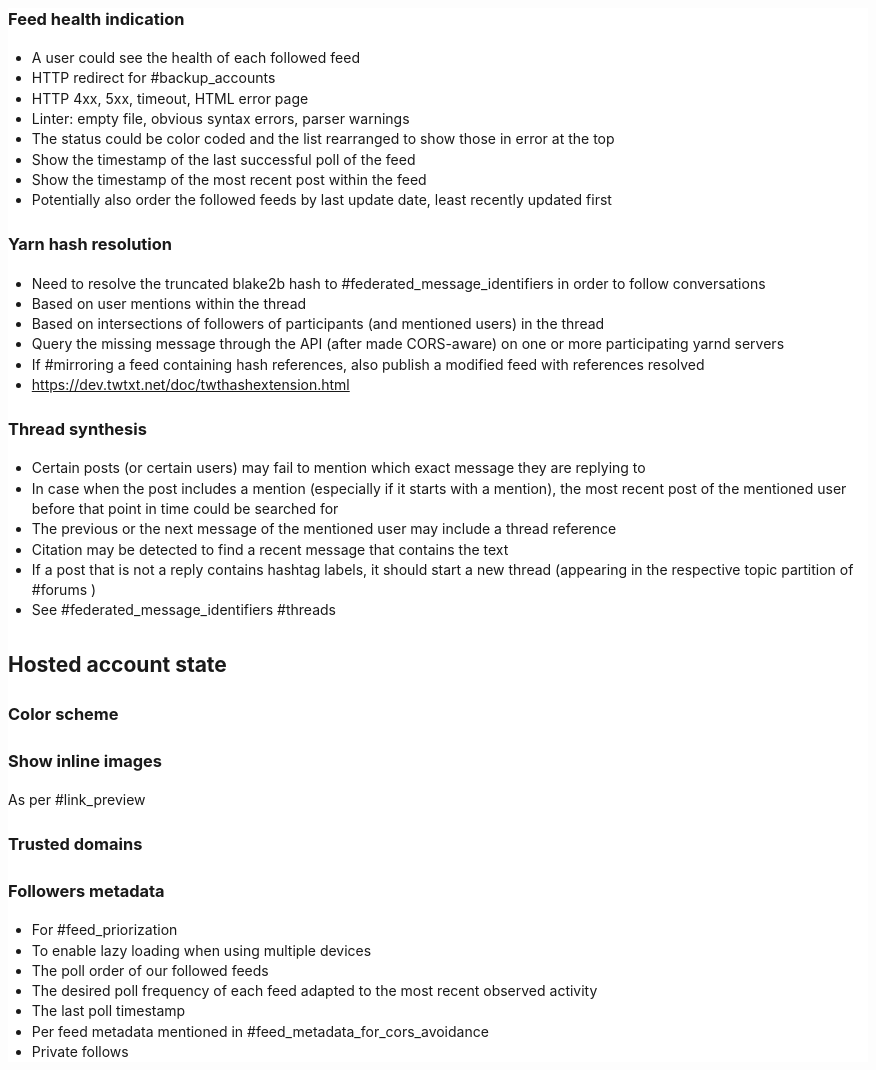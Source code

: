 ### Feed health indication

* A user could see the health of each followed feed
* HTTP redirect for #backup_accounts
* HTTP 4xx, 5xx, timeout, HTML error page
* Linter: empty file, obvious syntax errors, parser warnings
* The status could be color coded and the list rearranged to show those in error at the top
* Show the timestamp of the last successful poll of the feed
* Show the timestamp of the most recent post within the feed
* Potentially also order the followed feeds by last update date, least recently updated first

### Yarn hash resolution

* Need to resolve the truncated blake2b hash to #federated_message_identifiers in order to follow conversations
* Based on user mentions within the thread
* Based on intersections of followers of participants (and mentioned users) in the thread
* Query the missing message through the API (after made CORS-aware) on one or more participating yarnd servers
* If #mirroring a feed containing hash references, also publish a modified feed with references resolved
* https://dev.twtxt.net/doc/twthashextension.html

### Thread synthesis

* Certain posts (or certain users) may fail to mention which exact message they are replying to
* In case when the post includes a mention (especially if it starts with a mention), the most recent post of the mentioned user before that point in time could be searched for
* The previous or the next message of the mentioned user may include a thread reference
* Citation may be detected to find a recent message that contains the text
* If a post that is not a reply contains hashtag labels, it should start a new thread (appearing in the respective topic partition of #forums )
* See #federated_message_identifiers #threads

## Hosted account state

### Color scheme

### Show inline images

As per #link_preview

### Trusted domains

### Followers metadata

* For #feed_priorization
* To enable lazy loading when using multiple devices
* The poll order of our followed feeds
* The desired poll frequency of each feed adapted to the most recent observed activity
* The last poll timestamp
* Per feed metadata mentioned in #feed_metadata_for_cors_avoidance
* Private follows

